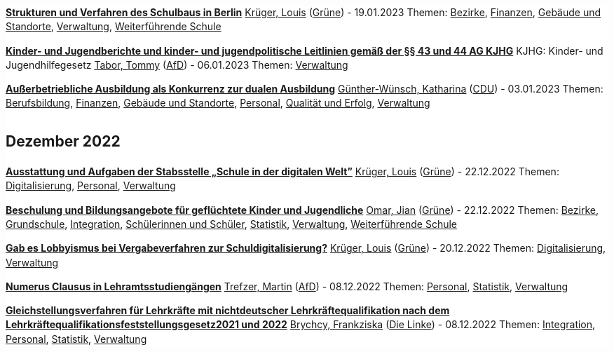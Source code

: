 **[Strukturen und Verfahren des Schulbaus in Berlin](https://pardok.parlament-berlin.de/starweb/adis/citat/VT/19/SchrAnfr/S19-14406.pdf)**
[Krüger, Louis](autor_krueger_louis_gruene.md) ([Grüne](fraktion_gruene.md)) - 19.01.2023
Themen: [Bezirke](thema_bezirke.md), [Finanzen](thema_finanzen.md), [Gebäude und Standorte](thema_gebaeude_und_standorte.md), [Verwaltung](thema_verwaltung.md), [Weiterführende Schule](thema_weiterfuehrende_schule.md)

**[Kinder- und Jugendberichte und kinder- und jugendpolitische Leitlinien gemäß der §§ 43 und 44 AG KJHG](https://pardok.parlament-berlin.de/starweb/adis/citat/VT/19/SchrAnfr/S19-14365.pdf)**
KJHG: Kinder- und Jugendhilfegesetz
[Tabor, Tommy](autor_tabor_tommy_afd.md) ([AfD](fraktion_afd.md)) - 06.01.2023
Themen: [Verwaltung](thema_verwaltung.md)

**[Außerbetriebliche Ausbildung als Konkurrenz zur dualen Ausbildung](https://pardok.parlament-berlin.de/starweb/adis/citat/VT/19/SchrAnfr/S19-14366.pdf)**
[Günther-Wünsch, Katharina](autor_guenther-wuensch_katharina_cdu.md) ([CDU](fraktion_cdu.md)) - 03.01.2023
Themen: [Berufsbildung](thema_berufsbildung.md), [Finanzen](thema_finanzen.md), [Gebäude und Standorte](thema_gebaeude_und_standorte.md), [Personal](thema_personal.md), [Qualität und Erfolg](thema_qualitaet_und_erfolg.md), [Verwaltung](thema_verwaltung.md)

## Dezember 2022
**[Ausstattung und Aufgaben der Stabsstelle „Schule in der digitalen Welt”](https://pardok.parlament-berlin.de/starweb/adis/citat/VT/19/SchrAnfr/S19-14252.pdf)**
[Krüger, Louis](autor_krueger_louis_gruene.md) ([Grüne](fraktion_gruene.md)) - 22.12.2022
Themen: [Digitalisierung](thema_digitalisierung.md), [Personal](thema_personal.md), [Verwaltung](thema_verwaltung.md)

**[Beschulung und Bildungsangebote für geflüchtete Kinder und Jugendliche](https://pardok.parlament-berlin.de/starweb/adis/citat/VT/19/SchrAnfr/S19-14207.pdf)**
[Omar, Jian](autor_omar_jian_gruene.md) ([Grüne](fraktion_gruene.md)) - 22.12.2022
Themen: [Bezirke](thema_bezirke.md), [Grundschule](thema_grundschule.md), [Integration](thema_integration.md), [Schülerinnen und Schüler](thema_schuelerinnen_und_schueler.md), [Statistik](thema_statistik.md), [Verwaltung](thema_verwaltung.md), [Weiterführende Schule](thema_weiterfuehrende_schule.md)

**[Gab es Lobbyismus bei Vergabeverfahren zur Schuldigitalisierung?](https://pardok.parlament-berlin.de/starweb/adis/citat/VT/19/SchrAnfr/S19-14251.pdf)**
[Krüger, Louis](autor_krueger_louis_gruene.md) ([Grüne](fraktion_gruene.md)) - 20.12.2022
Themen: [Digitalisierung](thema_digitalisierung.md), [Verwaltung](thema_verwaltung.md)

**[Numerus Clausus in Lehramtsstudiengängen](https://pardok.parlament-berlin.de/starweb/adis/citat/VT/19/SchrAnfr/S19-14051.pdf)**
[Trefzer, Martin](autor_trefzer_martin_afd.md) ([AfD](fraktion_afd.md)) - 08.12.2022
Themen: [Personal](thema_personal.md), [Statistik](thema_statistik.md), [Verwaltung](thema_verwaltung.md)

**[Gleichstellungsverfahren für Lehrkräfte mit nichtdeutscher Lehrkräftequalifikation nach dem Lehrkräftequalifikationsfeststellungsgesetz2021 und 2022](https://pardok.parlament-berlin.de/starweb/adis/citat/VT/19/SchrAnfr/S19-14042.pdf)**
[Brychcy, Frankziska](autor_brychcy_frankziska_die_linke.md) ([Die Linke](fraktion_die_linke.md)) - 08.12.2022
Themen: [Integration](thema_integration.md), [Personal](thema_personal.md), [Statistik](thema_statistik.md), [Verwaltung](thema_verwaltung.md)
